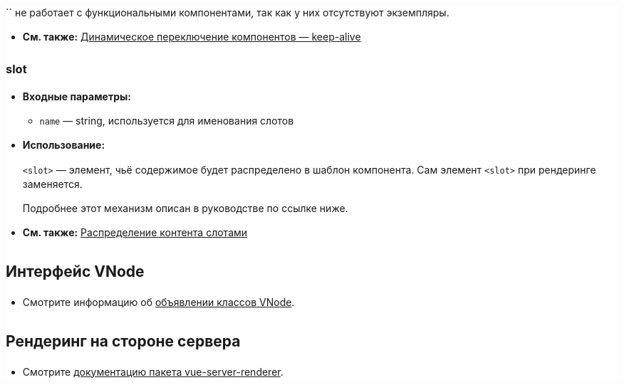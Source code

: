   <p class="tip">`<keep-alive>` не работает с функциональными компонентами, так как у них отсутствуют экземпляры.</p>

- **См. также:** [Динамическое переключение компонентов — keep-alive](../guide/components.html#keep-alive)

### slot

- **Входные параметры:**
  - `name` — string, используется для именования слотов

- **Использование:**

  `<slot>` — элемент, чьё содержимое будет распределено в шаблон компонента. Сам элемент `<slot>` при рендеринге заменяется.

  Подробнее этот механизм описан в руководстве по ссылке ниже.

- **См. также:** [Распределение контента слотами](../guide/components.html#Распределение-контента-слотами)

## Интерфейс VNode

- Смотрите информацию об [объявлении классов VNode](https://github.com/vuejs/vue/blob/dev/src/core/vdom/vnode.js).

## Рендеринг на стороне сервера

- Смотрите [документацию пакета vue-server-renderer](https://github.com/vuejs/vue/tree/dev/packages/vue-server-renderer).
